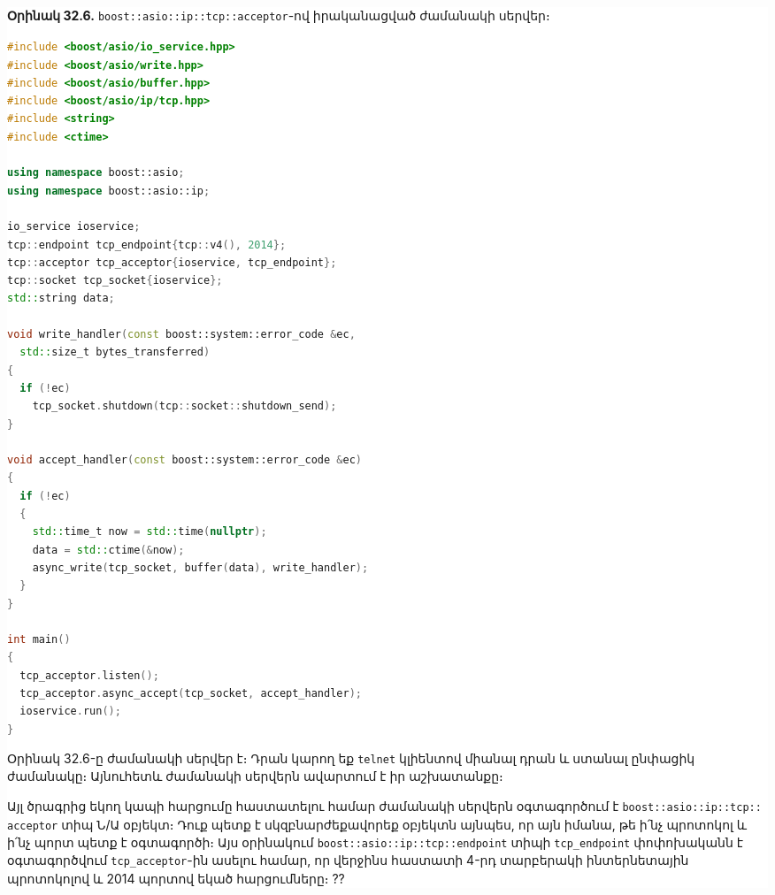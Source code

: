 __Օրինակ 32.6.__ `boost::asio::ip::tcp::acceptor`-ով իրականացված ժամանակի սերվեր։

```C++
#include <boost/asio/io_service.hpp>
#include <boost/asio/write.hpp>
#include <boost/asio/buffer.hpp>
#include <boost/asio/ip/tcp.hpp>
#include <string>
#include <ctime>

using namespace boost::asio;
using namespace boost::asio::ip;

io_service ioservice;
tcp::endpoint tcp_endpoint{tcp::v4(), 2014};
tcp::acceptor tcp_acceptor{ioservice, tcp_endpoint};
tcp::socket tcp_socket{ioservice};
std::string data;

void write_handler(const boost::system::error_code &ec,
  std::size_t bytes_transferred)
{
  if (!ec)
    tcp_socket.shutdown(tcp::socket::shutdown_send);
}

void accept_handler(const boost::system::error_code &ec)
{
  if (!ec)
  {
    std::time_t now = std::time(nullptr);
    data = std::ctime(&now);
    async_write(tcp_socket, buffer(data), write_handler);
  }
}

int main()
{
  tcp_acceptor.listen();
  tcp_acceptor.async_accept(tcp_socket, accept_handler);
  ioservice.run();
}
```

Օրինակ 32.6-ը ժամանակի սերվեր է։ Դրան կարող եք `telnet` կլիենտով միանալ դրան և ստանալ ընփացիկ ժամանակը։ Այնուհետև ժամանակի սերվերն ավարտում է իր աշխատանքը։

Այլ ծրագրից եկող կապի հարցումը հաստատելու համար ժամանակի սերվերն օգտագործում է `boost::asio::ip::tcp::acceptor` տիպ Ն/Ա օբյեկտ։ Դուք պետք է սկզբնարժեքավորեք օբյեկտն այնպես, որ այն իմանա, թե ի՛նչ պրոտոկոլ և ի՛նչ պորտ պետք է օգտագործի։ Այս օրինակում `boost::asio::ip::tcp::endpoint` տիպի `tcp_endpoint` փոփոխականն է օգտագործվում `tcp_acceptor`-ին ասելու համար, որ վերջինս հաստատի 4-րդ տարբերակի ինտերնետային պրոտոկոլով և 2014 պորտով եկած հարցումները։ ??
